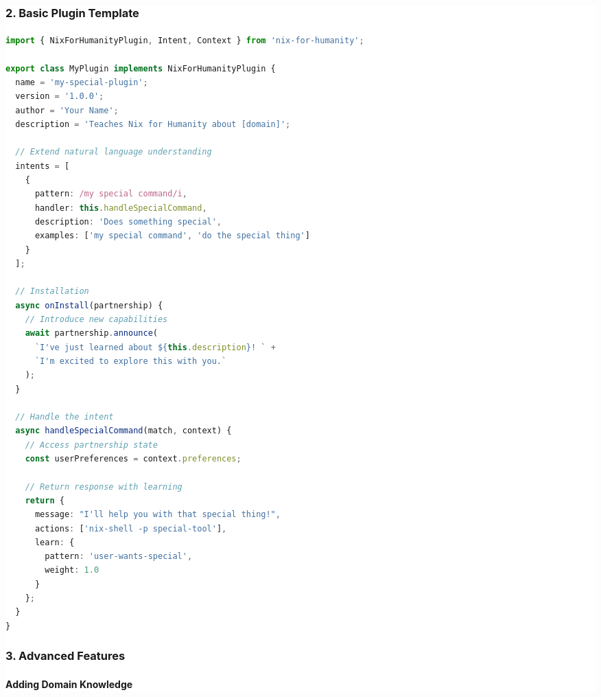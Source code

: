 ### 2. Basic Plugin Template

```typescript
import { NixForHumanityPlugin, Intent, Context } from 'nix-for-humanity';

export class MyPlugin implements NixForHumanityPlugin {
  name = 'my-special-plugin';
  version = '1.0.0';
  author = 'Your Name';
  description = 'Teaches Nix for Humanity about [domain]';
  
  // Extend natural language understanding
  intents = [
    {
      pattern: /my special command/i,
      handler: this.handleSpecialCommand,
      description: 'Does something special',
      examples: ['my special command', 'do the special thing']
    }
  ];
  
  // Installation
  async onInstall(partnership) {
    // Introduce new capabilities
    await partnership.announce(
      `I've just learned about ${this.description}! ` +
      `I'm excited to explore this with you.`
    );
  }
  
  // Handle the intent
  async handleSpecialCommand(match, context) {
    // Access partnership state
    const userPreferences = context.preferences;
    
    // Return response with learning
    return {
      message: "I'll help you with that special thing!",
      actions: ['nix-shell -p special-tool'],
      learn: {
        pattern: 'user-wants-special',
        weight: 1.0
      }
    };
  }
}
```

### 3. Advanced Features

#### Adding Domain Knowledge
